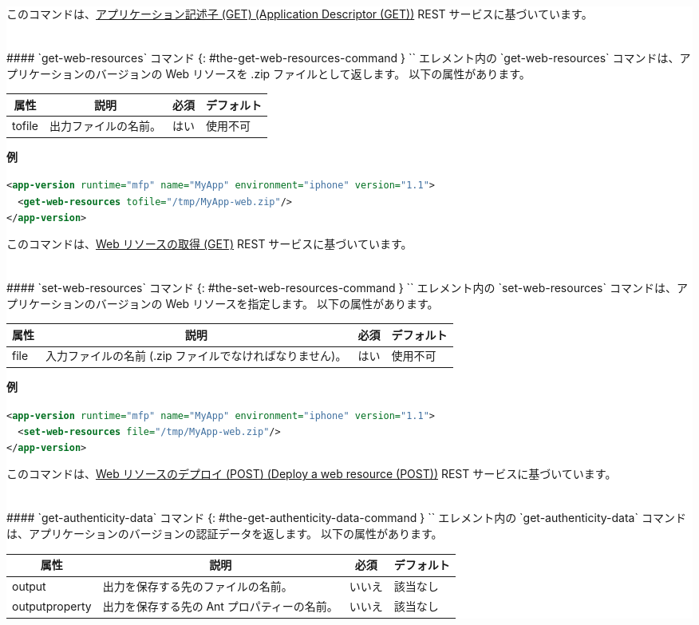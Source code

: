 このコマンドは、[アプリケーション記述子 (GET) (Application Descriptor (GET))](http://www.ibm.com/support/knowledgecenter/en/SSHS8R_8.0.0/com.ibm.worklight.apiref.doc/apiref/r_restapi_application_descriptor_get.html?view=kc#Application-Descriptor--GET-) REST サービスに基づいています。

<br/>
#### `get-web-resources` コマンド
{: #the-get-web-resources-command }
`<app-version>` エレメント内の `get-web-resources` コマンドは、アプリケーションのバージョンの Web リソースを .zip ファイルとして返します。 以下の属性があります。

| 属性      | 説明 |	必須 | デフォルト |
|----------------|-------------|-------------|---------|
| tofile | 	出力ファイルの名前。 | はい |使用不可 | 

**例**  

```xml
<app-version runtime="mfp" name="MyApp" environment="iphone" version="1.1">
  <get-web-resources tofile="/tmp/MyApp-web.zip"/>
</app-version>
```

このコマンドは、[Web リソースの取得 (GET)](http://www.ibm.com/support/knowledgecenter/en/SSHS8R_8.0.0/com.ibm.worklight.apiref.doc/apiref/r_restapi_retrieve_web_resource_get.html?view=kc#Retrieve-Web-Resource--GET-) REST サービスに基づいています。

<br/>
#### `set-web-resources` コマンド
{: #the-set-web-resources-command }
`<app-version>` エレメント内の `set-web-resources` コマンドは、アプリケーションのバージョンの Web リソースを指定します。 以下の属性があります。

| 属性      | 説明 |	必須 | デフォルト |
|----------------|-------------|-------------|---------|
| file | 入力ファイルの名前 (.zip ファイルでなければなりません)。 | はい |使用不可 |

**例**  

```xml
<app-version runtime="mfp" name="MyApp" environment="iphone" version="1.1">
  <set-web-resources file="/tmp/MyApp-web.zip"/>
</app-version>
```

このコマンドは、[Web リソースのデプロイ (POST) (Deploy a web resource (POST))](http://www.ibm.com/support/knowledgecenter/en/SSHS8R_8.0.0/com.ibm.worklight.apiref.doc/apiref/r_restapi_deploy_a_web_resource_post.html?view=kc#Deploy-a-web-resource--POST-) REST サービスに基づいています。

<br/>
#### `get-authenticity-data` コマンド
{: #the-get-authenticity-data-command }
`<app-version>` エレメント内の `get-authenticity-data` コマンドは、アプリケーションのバージョンの認証データを返します。 以下の属性があります。

| 属性      | 説明 |	必須 | デフォルト |
|----------------|-------------|-------------|---------|
| output | 	出力を保存する先のファイルの名前。 | いいえ | 該当なし | 
| outputproperty | 出力を保存する先の Ant プロパティーの名前。 | いいえ | 該当なし | 
